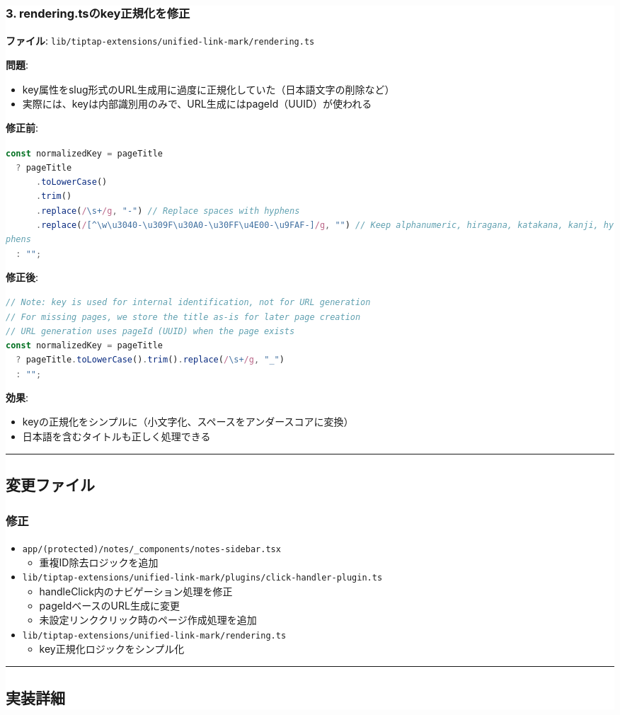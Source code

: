 
### 3. rendering.tsのkey正規化を修正

**ファイル**: `lib/tiptap-extensions/unified-link-mark/rendering.ts`

**問題**:
- key属性をslug形式のURL生成用に過度に正規化していた（日本語文字の削除など）
- 実際には、keyは内部識別用のみで、URL生成にはpageId（UUID）が使われる

**修正前**:
```typescript
const normalizedKey = pageTitle
  ? pageTitle
      .toLowerCase()
      .trim()
      .replace(/\s+/g, "-") // Replace spaces with hyphens
      .replace(/[^\w\u3040-\u309F\u30A0-\u30FF\u4E00-\u9FAF-]/g, "") // Keep alphanumeric, hiragana, katakana, kanji, hyphens
  : "";
```

**修正後**:
```typescript
// Note: key is used for internal identification, not for URL generation
// For missing pages, we store the title as-is for later page creation
// URL generation uses pageId (UUID) when the page exists
const normalizedKey = pageTitle
  ? pageTitle.toLowerCase().trim().replace(/\s+/g, "_")
  : "";
```

**効果**:
- keyの正規化をシンプルに（小文字化、スペースをアンダースコアに変換）
- 日本語を含むタイトルも正しく処理できる

---

## 変更ファイル

### 修正
- `app/(protected)/notes/_components/notes-sidebar.tsx`
  - 重複ID除去ロジックを追加
- `lib/tiptap-extensions/unified-link-mark/plugins/click-handler-plugin.ts`
  - handleClick内のナビゲーション処理を修正
  - pageIdベースのURL生成に変更
  - 未設定リンククリック時のページ作成処理を追加
- `lib/tiptap-extensions/unified-link-mark/rendering.ts`
  - key正規化ロジックをシンプル化

---

## 実装詳細

